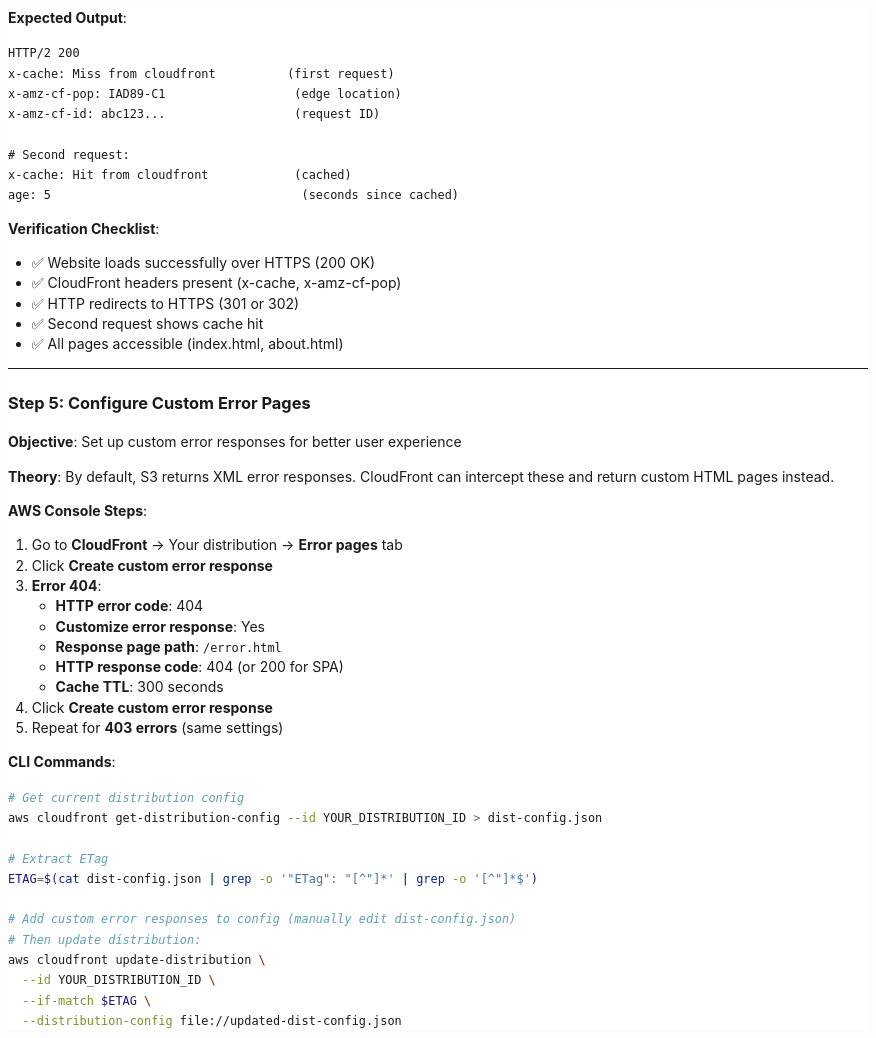 **Expected Output**:
```
HTTP/2 200
x-cache: Miss from cloudfront          (first request)
x-amz-cf-pop: IAD89-C1                  (edge location)
x-amz-cf-id: abc123...                  (request ID)

# Second request:
x-cache: Hit from cloudfront            (cached)
age: 5                                   (seconds since cached)
```

**Verification Checklist**:
- ✅ Website loads successfully over HTTPS (200 OK)
- ✅ CloudFront headers present (x-cache, x-amz-cf-pop)
- ✅ HTTP redirects to HTTPS (301 or 302)
- ✅ Second request shows cache hit
- ✅ All pages accessible (index.html, about.html)

---

### Step 5: Configure Custom Error Pages

**Objective**: Set up custom error responses for better user experience

**Theory**: By default, S3 returns XML error responses. CloudFront can intercept these and return custom HTML pages instead.

**AWS Console Steps**:
1. Go to **CloudFront** → Your distribution → **Error pages** tab
2. Click **Create custom error response**
3. **Error 404**:
   - **HTTP error code**: 404
   - **Customize error response**: Yes
   - **Response page path**: `/error.html`
   - **HTTP response code**: 404 (or 200 for SPA)
   - **Cache TTL**: 300 seconds
4. Click **Create custom error response**
5. Repeat for **403 errors** (same settings)

**CLI Commands**:
```bash
# Get current distribution config
aws cloudfront get-distribution-config --id YOUR_DISTRIBUTION_ID > dist-config.json

# Extract ETag
ETAG=$(cat dist-config.json | grep -o '"ETag": "[^"]*' | grep -o '[^"]*$')

# Add custom error responses to config (manually edit dist-config.json)
# Then update distribution:
aws cloudfront update-distribution \
  --id YOUR_DISTRIBUTION_ID \
  --if-match $ETAG \
  --distribution-config file://updated-dist-config.json
```
